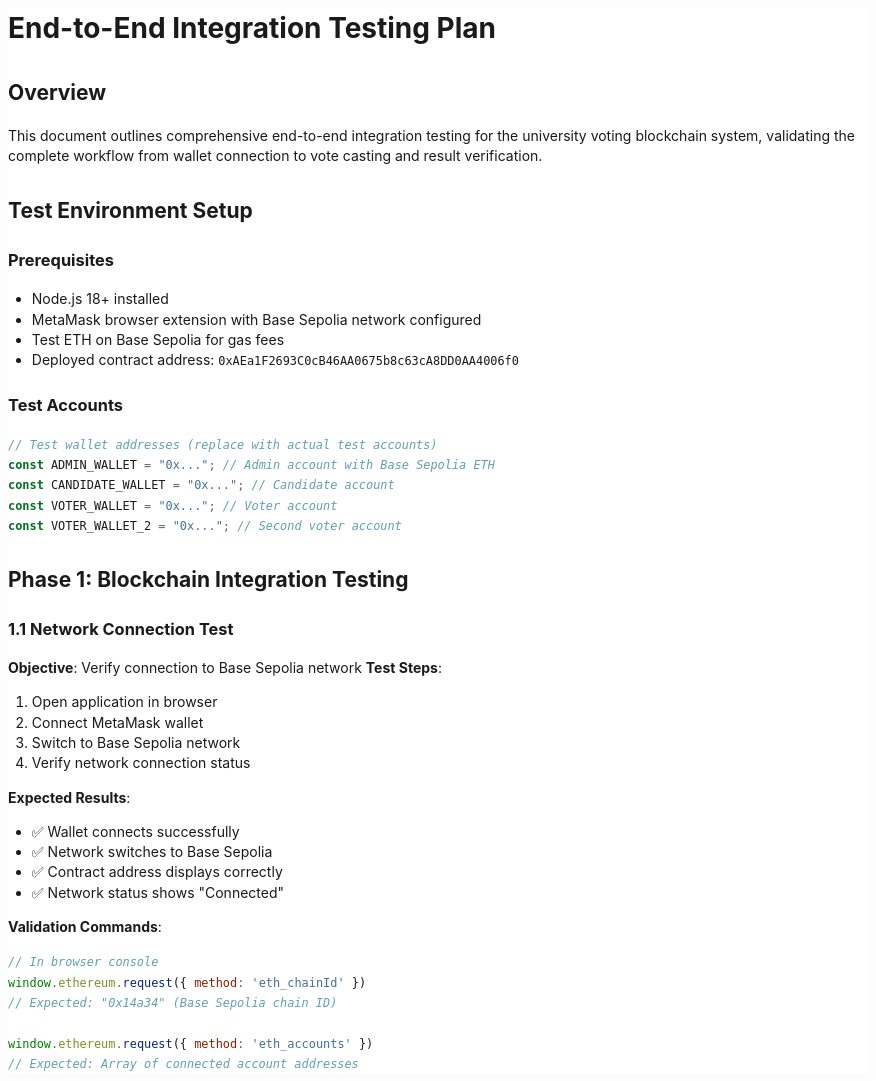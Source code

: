 # End-to-End Integration Testing Plan

## Overview
This document outlines comprehensive end-to-end integration testing for the university voting blockchain system, validating the complete workflow from wallet connection to vote casting and result verification.

## Test Environment Setup

### Prerequisites
- Node.js 18+ installed
- MetaMask browser extension with Base Sepolia network configured
- Test ETH on Base Sepolia for gas fees
- Deployed contract address: `0xAEa1F2693C0cB46AA0675b8c63cA8DD0AA4006f0`

### Test Accounts
```javascript
// Test wallet addresses (replace with actual test accounts)
const ADMIN_WALLET = "0x..."; // Admin account with Base Sepolia ETH
const CANDIDATE_WALLET = "0x..."; // Candidate account
const VOTER_WALLET = "0x..."; // Voter account
const VOTER_WALLET_2 = "0x..."; // Second voter account
```

## Phase 1: Blockchain Integration Testing

### 1.1 Network Connection Test
**Objective**: Verify connection to Base Sepolia network
**Test Steps**:
1. Open application in browser
2. Connect MetaMask wallet
3. Switch to Base Sepolia network
4. Verify network connection status

**Expected Results**:
- ✅ Wallet connects successfully
- ✅ Network switches to Base Sepolia
- ✅ Contract address displays correctly
- ✅ Network status shows "Connected"

**Validation Commands**:
```javascript
// In browser console
window.ethereum.request({ method: 'eth_chainId' })
// Expected: "0x14a34" (Base Sepolia chain ID)

window.ethereum.request({ method: 'eth_accounts' })
// Expected: Array of connected account addresses
```
